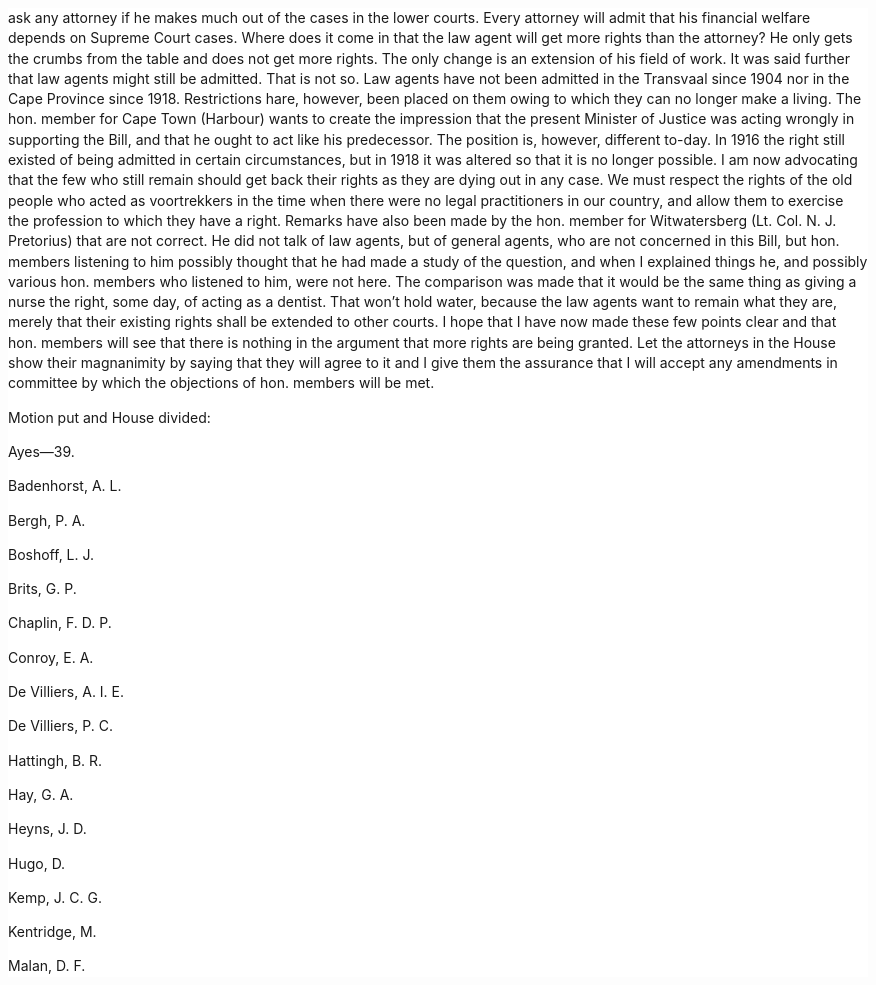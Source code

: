 ask any attorney if he makes much out of the cases in the lower courts. Every attorney will admit that his financial welfare depends on Supreme Court cases. Where does it come in that the law agent will get more rights than the attorney? He only gets the crumbs from the table and does not get more rights. The only change is an extension of his field of work. It was said further that law agents might still be admitted. That is not so. Law agents have not been admitted in the Transvaal since 1904 nor in the Cape Province since 1918. Restrictions hare, however, been placed on them owing to which they can no longer make a living. The hon. member for Cape Town (Harbour) wants to create the impression that the present Minister of Justice was acting wrongly in supporting the Bill, and that he ought to act like his predecessor. The position is, however, different to-day. In 1916 the right still existed of being admitted in certain circumstances, but in 1918 it was altered so that it is no longer possible. I am now advocating that the few who still remain should get back their rights as they are dying out in any case. We must respect the rights of the old people who acted as voortrekkers in the time when there were no legal practitioners in our country, and allow them to exercise the profession to which they have a right. Remarks have also been made by the hon. member for Witwatersberg (Lt. Col. N. J. Pretorius) that are not correct. He did not talk of law agents, but of general agents, who are not concerned in this Bill, but hon. members listening to him possibly thought that he had made a study of the question, and when I explained things he, and possibly various hon. members who listened to him, were not here. The comparison was made that it would be the same thing as giving a nurse the right, some day, of acting as a dentist. That won&#x2019;t hold water, because the law agents want to remain what they are, merely that their existing rights shall be extended to other courts. I hope that I have now made these few points clear and that hon. members will see that there is nothing in the argument that more rights are being granted. Let the attorneys in the House show their magnanimity by saying that they will agree to it and I give them the assurance that I will accept any amendments in committee by which the objections of hon. members will be met.</p>

<p>Motion put and House divided:</p>

<p><span class="col_1935-1936" refersTo="page_1034"/>Ayes&#x2014;39.</p>

<p>Badenhorst, A. L.</p>

<p>Bergh, P. A.</p>

<p>Boshoff, L. J.</p>

<p>Brits, G. P.</p>

<p>Chaplin, F. D. P.</p>

<p>Conroy, E. A.</p>

<p>De Villiers, A. I. E.</p>

<p>De Villiers, P. C.</p>

<p>Hattingh, B. R.</p>

<p>Hay, G. A.</p>

<p>Heyns, J. D.</p>

<p>Hugo, D.</p>

<p>Kemp, J. C. G.</p>

<p>Kentridge, M.</p>

<p>Malan, D. F.</p>

